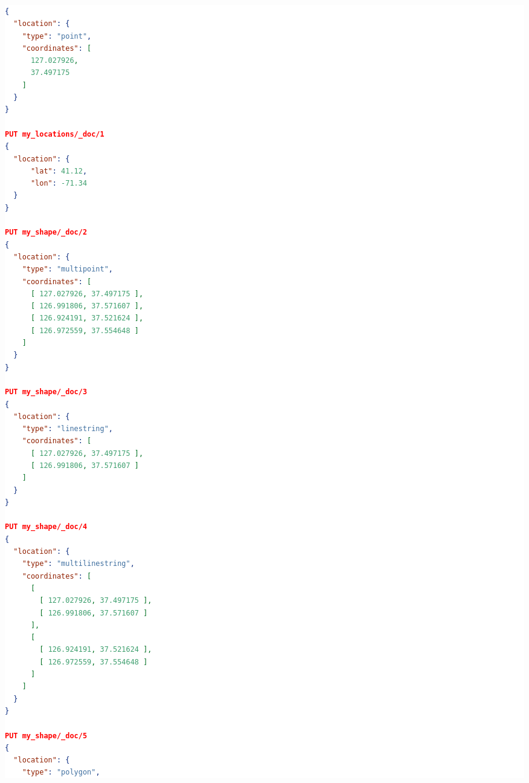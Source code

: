 ```json
{
  "location": {
    "type": "point",
    "coordinates": [
      127.027926,
      37.497175
    ]
  }
}

PUT my_locations/_doc/1
{
  "location": {
	  "lat": 41.12,
	  "lon": -71.34
  }
}

PUT my_shape/_doc/2
{
  "location": {
    "type": "multipoint",
    "coordinates": [
      [ 127.027926, 37.497175 ],
      [ 126.991806, 37.571607 ],
      [ 126.924191, 37.521624 ],
      [ 126.972559, 37.554648 ]
    ]
  }
}

PUT my_shape/_doc/3
{
  "location": {
    "type": "linestring",
    "coordinates": [
      [ 127.027926, 37.497175 ],
      [ 126.991806, 37.571607 ]
    ]
  }
}

PUT my_shape/_doc/4
{
  "location": {
    "type": "multilinestring",
    "coordinates": [
      [
        [ 127.027926, 37.497175 ],
        [ 126.991806, 37.571607 ]
      ],
      [
        [ 126.924191, 37.521624 ],
        [ 126.972559, 37.554648 ]
      ]
    ]
  }
}

PUT my_shape/_doc/5
{
  "location": {
    "type": "polygon",
```